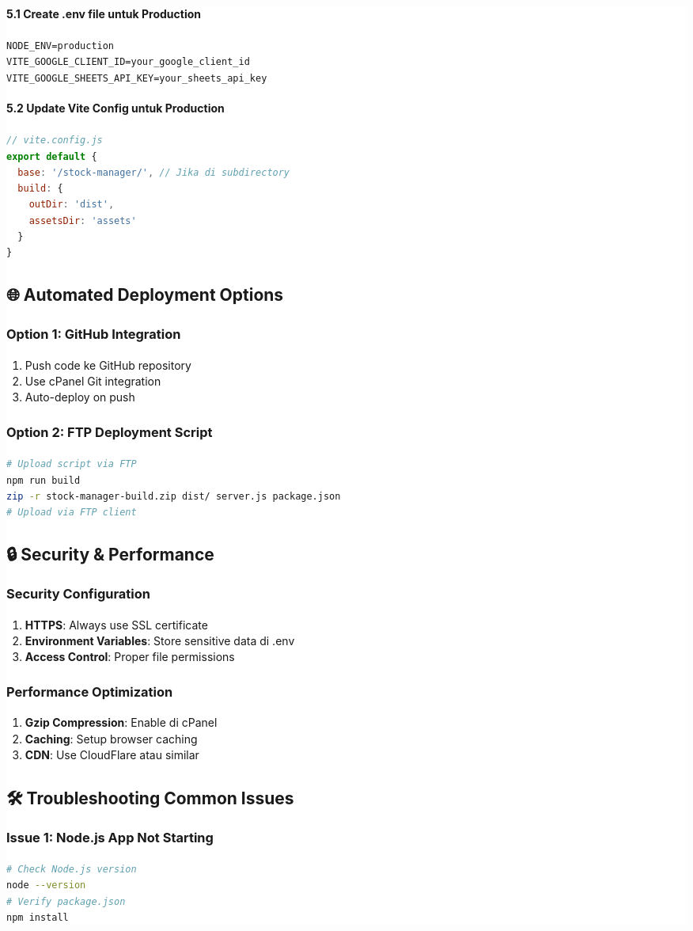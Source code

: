 #### 5.1 Create .env file untuk Production
```env
NODE_ENV=production
VITE_GOOGLE_CLIENT_ID=your_google_client_id
VITE_GOOGLE_SHEETS_API_KEY=your_sheets_api_key
```

#### 5.2 Update Vite Config untuk Production
```javascript
// vite.config.js
export default {
  base: '/stock-manager/', // Jika di subdirectory
  build: {
    outDir: 'dist',
    assetsDir: 'assets'
  }
}
```

## 🌐 Automated Deployment Options

### **Option 1: GitHub Integration**
1. Push code ke GitHub repository
2. Use cPanel Git integration
3. Auto-deploy on push

### **Option 2: FTP Deployment Script**
```bash
# Upload script via FTP
npm run build
zip -r stock-manager-build.zip dist/ server.js package.json
# Upload via FTP client
```

## 🔒 Security & Performance

### **Security Configuration**
1. **HTTPS**: Always use SSL certificate
2. **Environment Variables**: Store sensitive data di .env
3. **Access Control**: Proper file permissions

### **Performance Optimization**
1. **Gzip Compression**: Enable di cPanel
2. **Caching**: Setup browser caching
3. **CDN**: Use CloudFlare atau similar

## 🛠️ Troubleshooting Common Issues

### **Issue 1: Node.js App Not Starting**
```bash
# Check Node.js version
node --version
# Verify package.json
npm install
```
